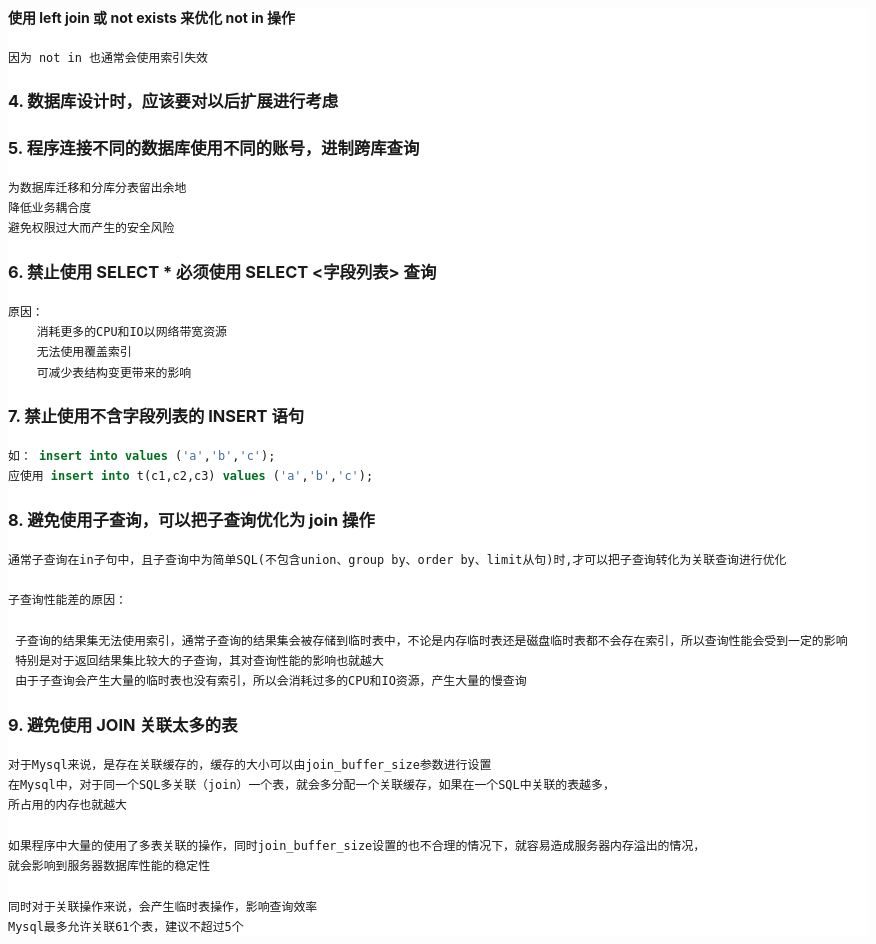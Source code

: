 #### 使用 left join 或 not exists 来优化 not in 操作

```
因为 not in 也通常会使用索引失效
```

### 4\. 数据库设计时，应该要对以后扩展进行考虑

### 5\. 程序连接不同的数据库使用不同的账号，进制跨库查询

```
为数据库迁移和分库分表留出余地
降低业务耦合度
避免权限过大而产生的安全风险
```

### 6\. 禁止使用 SELECT \* 必须使用 SELECT <字段列表> 查询

```
原因：
    消耗更多的CPU和IO以网络带宽资源
    无法使用覆盖索引
    可减少表结构变更带来的影响
```

### 7\. 禁止使用不含字段列表的 INSERT 语句

```sql
如： insert into values ('a','b','c');
应使用 insert into t(c1,c2,c3) values ('a','b','c');
```

### 8\. 避免使用子查询，可以把子查询优化为 join 操作

```
通常子查询在in子句中，且子查询中为简单SQL(不包含union、group by、order by、limit从句)时,才可以把子查询转化为关联查询进行优化

子查询性能差的原因：

 子查询的结果集无法使用索引，通常子查询的结果集会被存储到临时表中，不论是内存临时表还是磁盘临时表都不会存在索引，所以查询性能会受到一定的影响
 特别是对于返回结果集比较大的子查询，其对查询性能的影响也就越大
 由于子查询会产生大量的临时表也没有索引，所以会消耗过多的CPU和IO资源，产生大量的慢查询
```

### 9\. 避免使用 JOIN 关联太多的表

```
对于Mysql来说，是存在关联缓存的，缓存的大小可以由join_buffer_size参数进行设置
在Mysql中，对于同一个SQL多关联（join）一个表，就会多分配一个关联缓存，如果在一个SQL中关联的表越多，
所占用的内存也就越大

如果程序中大量的使用了多表关联的操作，同时join_buffer_size设置的也不合理的情况下，就容易造成服务器内存溢出的情况，
就会影响到服务器数据库性能的稳定性

同时对于关联操作来说，会产生临时表操作，影响查询效率
Mysql最多允许关联61个表，建议不超过5个
```
